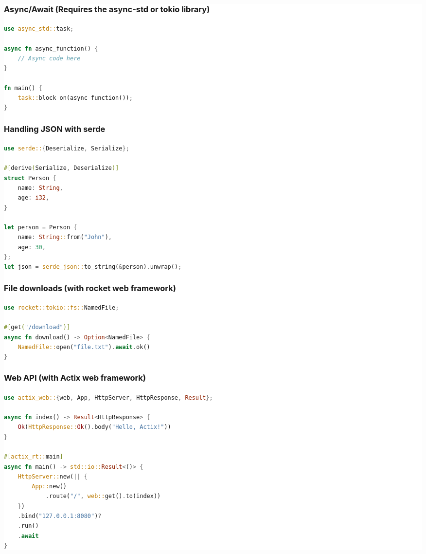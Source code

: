 ### Async/Await (Requires the async-std or tokio library)
```rust
use async_std::task;

async fn async_function() {
    // Async code here
}

fn main() {
    task::block_on(async_function());
}
```

### Handling JSON with serde
```rust
use serde::{Deserialize, Serialize};

#[derive(Serialize, Deserialize)]
struct Person {
    name: String,
    age: i32,
}

let person = Person {
    name: String::from("John"),
    age: 30,
};
let json = serde_json::to_string(&person).unwrap();
```

### File downloads (with rocket web framework)
```rust
use rocket::tokio::fs::NamedFile;

#[get("/download")]
async fn download() -> Option<NamedFile> {
    NamedFile::open("file.txt").await.ok()
}
```

### Web API (with Actix web framework)
```rust
use actix_web::{web, App, HttpServer, HttpResponse, Result};

async fn index() -> Result<HttpResponse> {
    Ok(HttpResponse::Ok().body("Hello, Actix!"))
}

#[actix_rt::main]
async fn main() -> std::io::Result<()> {
    HttpServer::new(|| {
        App::new()
            .route("/", web::get().to(index))
    })
    .bind("127.0.0.1:8080")?
    .run()
    .await
}
```
